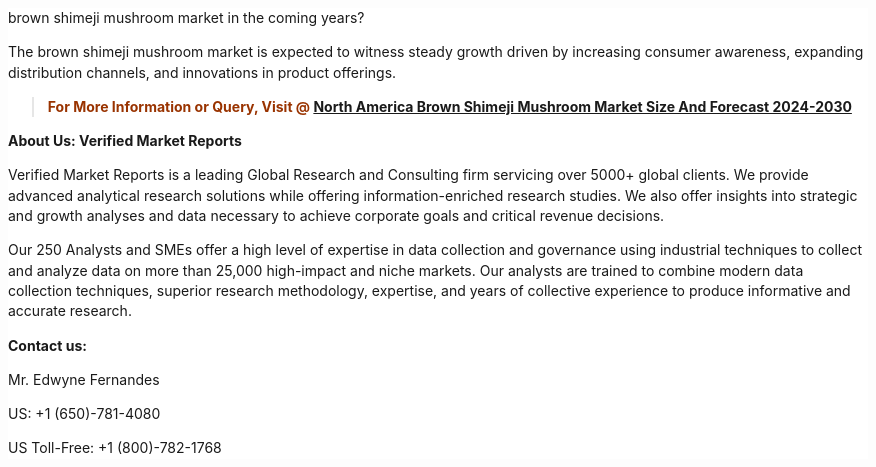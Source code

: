 brown shimeji mushroom market in the coming years?</div><div></h3><p>The brown shimeji mushroom market is expected to witness steady growth driven by increasing consumer awareness, expanding distribution channels, and innovations in product offerings.</p></body></html></p><blockquote><p><span style="color: #993300;"><strong>For More Information or Query, Visit @ <a href="https://www.verifiedmarketreports.com/product/brown-shimeji-mushroom-market-size-and-forecast/">North America Brown Shimeji Mushroom Market Size And Forecast 2024-2030</a></strong></span></p></blockquote><p><strong>About Us: Verified Market Reports</strong></p><p>Verified Market Reports is a leading Global Research and Consulting firm servicing over 5000+ global clients. We provide advanced analytical research solutions while offering information-enriched research studies. We also offer insights into strategic and growth analyses and data necessary to achieve corporate goals and critical revenue decisions.</p><p>Our 250 Analysts and SMEs offer a high level of expertise in data collection and governance using industrial techniques to collect and analyze data on more than 25,000 high-impact and niche markets. Our analysts are trained to combine modern data collection techniques, superior research methodology, expertise, and years of collective experience to produce informative and accurate research.</p><p><strong>Contact us:</strong></p><p>Mr. Edwyne Fernandes</p><p>US: +1 (650)-781-4080</p><p>US Toll-Free: +1 (800)-782-1768</p>
